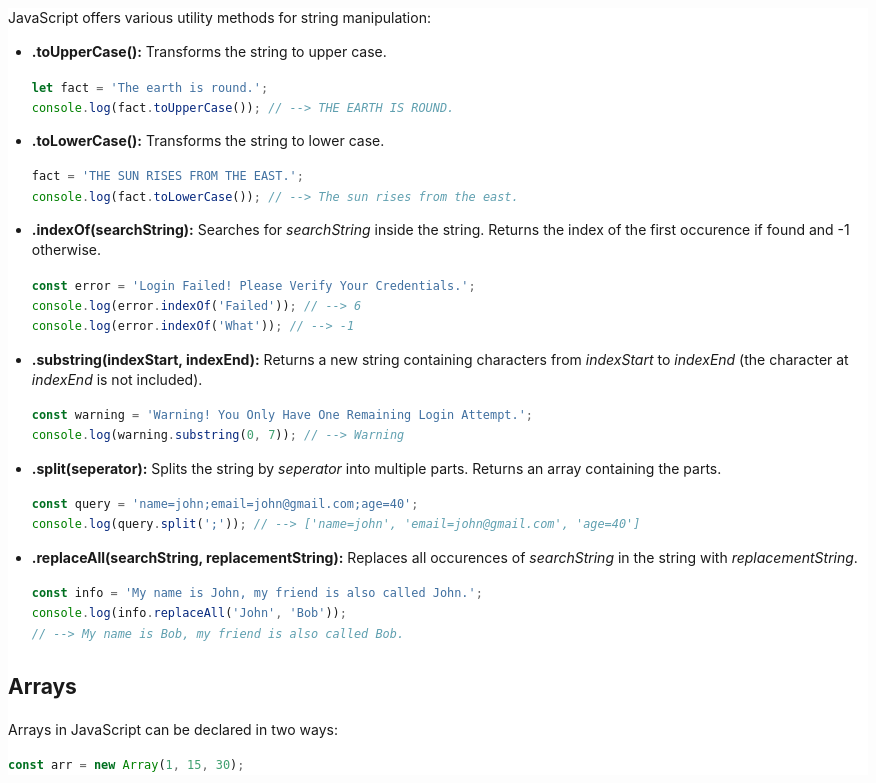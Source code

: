 JavaScript offers various utility methods for string manipulation:

* **.toUpperCase():** Transforms the string to upper case.

    ```JavaScript
    let fact = 'The earth is round.';
    console.log(fact.toUpperCase()); // --> THE EARTH IS ROUND.
    ```

* **.toLowerCase():** Transforms the string to lower case.

    ```JavaScript
    fact = 'THE SUN RISES FROM THE EAST.';
    console.log(fact.toLowerCase()); // --> The sun rises from the east.
    ```

* **.indexOf(searchString):** Searches for *searchString* inside the string. Returns the index of the first occurence if found and -1 otherwise.

    ```JavaScript
    const error = 'Login Failed! Please Verify Your Credentials.';
    console.log(error.indexOf('Failed')); // --> 6
    console.log(error.indexOf('What')); // --> -1
    ```

* **.substring(indexStart, indexEnd):** Returns a new string containing characters from *indexStart* to *indexEnd* (the character at *indexEnd* is not included).

    ```JavaScript
    const warning = 'Warning! You Only Have One Remaining Login Attempt.';
    console.log(warning.substring(0, 7)); // --> Warning
    ```

* **.split(seperator):** Splits the string by *seperator* into multiple parts. Returns an array containing the parts.

    ```JavaScript
    const query = 'name=john;email=john@gmail.com;age=40';
    console.log(query.split(';')); // --> ['name=john', 'email=john@gmail.com', 'age=40']
    ```

* **.replaceAll(searchString, replacementString):** Replaces all occurences of *searchString* in the string with *replacementString*.

    ```JavaScript
    const info = 'My name is John, my friend is also called John.';
    console.log(info.replaceAll('John', 'Bob'));
    // --> My name is Bob, my friend is also called Bob.
    ```

## **Arrays**

Arrays in JavaScript can be declared in two ways:

```JavaScript
const arr = new Array(1, 15, 30);
```
